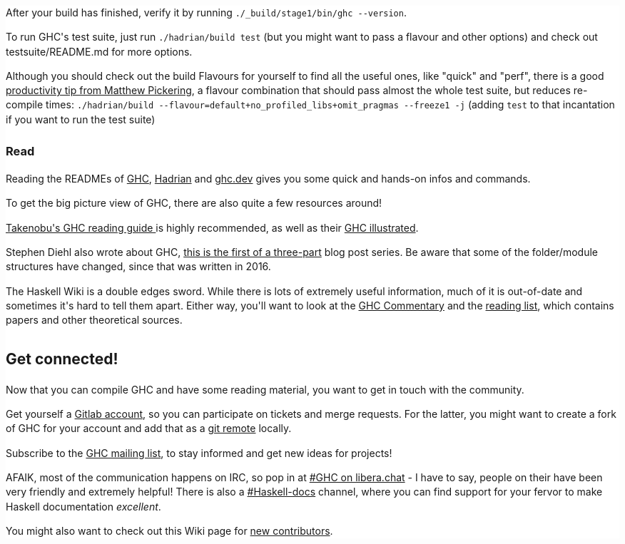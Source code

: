 After your build has finished, verify it by running `./_build/stage1/bin/ghc --version`.

To run GHC's test suite, just run `./hadrian/build test` (but you might want to pass a flavour and other options) and check out testsuite/README.md for more options.

Although you should check out the build Flavours for yourself to find all the useful ones, like "quick" and "perf",
there is a good [productivity tip from Matthew Pickering](https://mail.haskell.org/pipermail/ghc-devs/2021-May/019915.html), a flavour combination that
should pass almost the whole test suite, but reduces re-compile times:
`./hadrian/build --flavour=default+no_profiled_libs+omit_pragmas --freeze1 -j`
(adding `test` to that incantation if you want to run the test suite)

### Read

Reading the READMEs of [GHC](https://gitlab.haskell.org/ghc/ghc), [Hadrian](https://gitlab.haskell.org/ghc/ghc/-/tree/master/hadrian) and [ghc.dev](https://ghc.dev/) gives you some quick and hands-on infos and commands.

To get the big picture view of GHC, there are also quite a few resources around!

[Takenobu's GHC reading guide ](https://github.com/takenobu-hs/haskell-ghc-reading-guide) is highly recommended, as well as their [GHC illustrated](https://github.com/takenobu-hs/haskell-ghc-illustrated).

Stephen Diehl also wrote about GHC, [this is the first of a three-part](https://www.stephendiehl.com/posts/ghc_01.html) blog post series.
Be aware that some of the folder/module structures have changed, since that was written in 2016.

The Haskell Wiki is a double edges sword. While there is lots of extremely useful information, much of it is out-of-date and sometimes it's hard to tell them apart.
Either way, you'll want to look at the [GHC Commentary](https://gitlab.haskell.org/ghc/ghc/-/wikis/commentary) and the [reading list](https://gitlab.haskell.org/ghc/ghc/-/wikis/reading-list), which contains papers and other theoretical sources.

## Get connected!

Now that you can compile GHC and have some reading material, you want to get in touch with the community.

Get yourself a [Gitlab account](https://gitlab.haskell.org/), so you can participate on tickets and merge requests.
For the latter, you might want to create a fork of GHC for your account and add that as a [git remote](https://git-scm.com/book/en/v2/Git-Basics-Working-with-Remotes) locally.

Subscribe to the [GHC mailing list](http://www.haskell.org/mailman/listinfo/ghc-devs), to stay informed and get new ideas for projects!

AFAIK, most of the communication happens on IRC, so pop in at [#GHC on libera.chat](https://kiwiirc.com/nextclient/irc.libera.chat/#ghc) - I have to say, people on their have been very friendly and extremely helpful!
There is also a [#Haskell-docs](https://kiwiirc.com/nextclient/chat.freenode.net/#Haskell-docs) channel, where you can find support for your fervor to make Haskell documentation _excellent_.

You might also want to check out this Wiki page for [new contributors](https://gitlab.haskell.org/ghc/ghc/-/wikis/contributing#advice).

